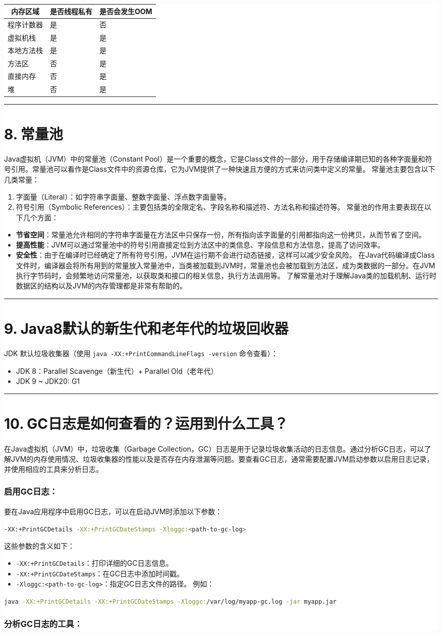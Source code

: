 | 内存区域   | 是否线程私有 | 是否会发生OOM |
| ---------- | ------------ | ------------- |
| 程序计数器 | 是           | 否            |
| 虚拟机栈   | 是           | 是            |
| 本地方法栈 | 是           | 是            |
| 方法区     | 否           | 是            |
| 直接内存   | 否           | 是            |
| 堆         | 否           | 是            |

---

# 8. 常量池

 Java虚拟机（JVM）中的常量池（Constant Pool）是一个重要的概念，它是Class文件的一部分，用于存储编译期已知的各种字面量和符号引用。常量池可以看作是Class文件中的资源仓库，它为JVM提供了一种快速且方便的方式来访问类中定义的常量。
常量池主要包含以下几类常量：

1. 字面量（Literal）：如字符串字面量、整数字面量、浮点数字面量等。
2. 符号引用（Symbolic References）：主要包括类的全限定名、字段名称和描述符、方法名称和描述符等。
常量池的作用主要表现在以下几个方面：
- **节省空间**：常量池允许相同的字符串字面量在方法区中只保存一份，所有指向该字面量的引用都指向这一份拷贝，从而节省了空间。
- **提高性能**：JVM可以通过常量池中的符号引用直接定位到方法区中的类信息、字段信息和方法信息，提高了访问效率。
- **安全性**：由于在编译时已经确定了所有符号引用，JVM在运行期不会进行动态链接，这样可以减少安全风险。
在Java代码编译成Class文件时，编译器会将所有用到的常量放入常量池中，当类被加载到JVM时，常量池也会被加载到方法区，成为类数据的一部分。在JVM执行字节码时，会频繁地访问常量池，以获取类和接口的相关信息，执行方法调用等。
了解常量池对于理解Java类的加载机制、运行时数据区的结构以及JVM的内存管理都是非常有帮助的。

---

# 9. Java8默认的新生代和老年代的垃圾回收器

JDK 默认垃圾收集器（使用 `java -XX:+PrintCommandLineFlags -version` 命令查看）：

-  JDK 8：Parallel Scavenge（新生代）+ Parallel Old（老年代）
-  JDK 9 ~ JDK20: G1

---

# 10. GC日志是如何查看的？运用到什么工具？

在Java虚拟机（JVM）中，垃圾收集（Garbage Collection，GC）日志是用于记录垃圾收集活动的日志信息。通过分析GC日志，可以了解JVM的内存使用情况、垃圾收集器的性能以及是否存在内存泄漏等问题。要查看GC日志，通常需要配置JVM启动参数以启用日志记录，并使用相应的工具来分析日志。
### 启用GC日志：
要在Java应用程序中启用GC日志，可以在启动JVM时添加以下参数：
```bash
-XX:+PrintGCDetails -XX:+PrintGCDateStamps -Xloggc:<path-to-gc-log>
```
这些参数的含义如下：
- `-XX:+PrintGCDetails`：打印详细的GC日志信息。
- `-XX:+PrintGCDateStamps`：在GC日志中添加时间戳。
- `-Xloggc:<path-to-gc-log>`：指定GC日志文件的路径。
例如：
```bash
java -XX:+PrintGCDetails -XX:+PrintGCDateStamps -Xloggc:/var/log/myapp-gc.log -jar myapp.jar
```
### 分析GC日志的工具：
